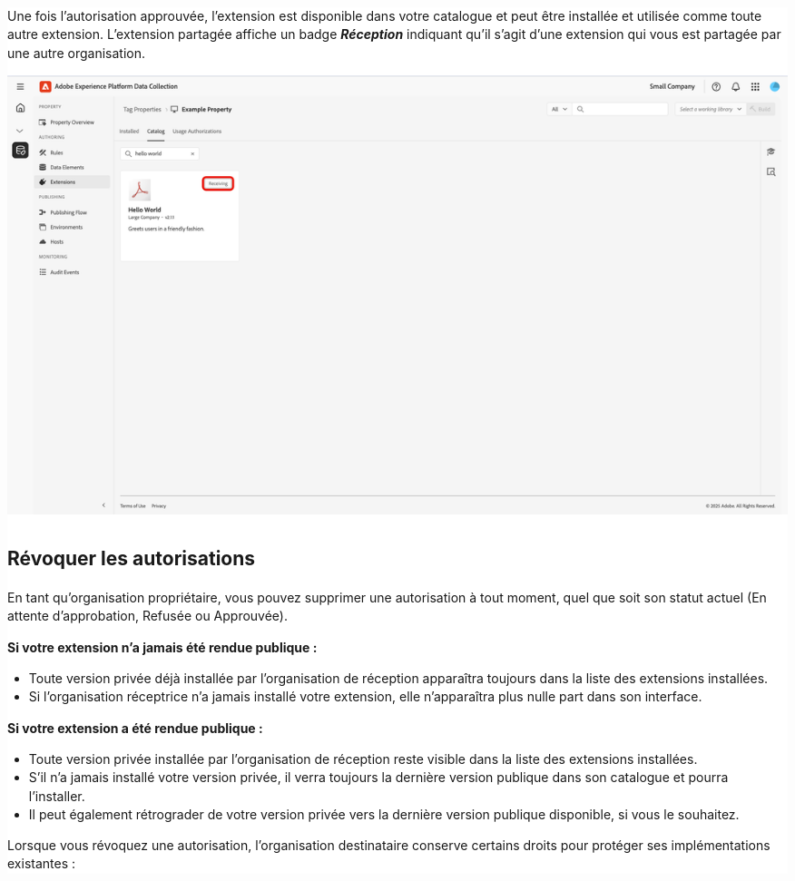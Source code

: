 Une fois l’autorisation approuvée, l’extension est disponible dans votre catalogue et peut être installée et utilisée comme toute autre extension. L’extension partagée affiche un badge ***Réception*** indiquant qu’il s’agit d’une extension qui vous est partagée par une autre organisation.

![Onglet [!UICONTROL Catalogue] affichant l’extension partagée avec le badge « Réception »](../images/shared-extensions/receiving-badge.png)

## Révoquer les autorisations

En tant qu’organisation propriétaire, vous pouvez supprimer une autorisation à tout moment, quel que soit son statut actuel (En attente d’approbation, Refusée ou Approuvée).

**Si votre extension n’a jamais été rendue publique :**
- Toute version privée déjà installée par l’organisation de réception apparaîtra toujours dans la liste des extensions installées.
- Si l’organisation réceptrice n’a jamais installé votre extension, elle n’apparaîtra plus nulle part dans son interface.

**Si votre extension a été rendue publique :**
- Toute version privée installée par l’organisation de réception reste visible dans la liste des extensions installées.
- S’il n’a jamais installé votre version privée, il verra toujours la dernière version publique dans son catalogue et pourra l’installer.
- Il peut également rétrograder de votre version privée vers la dernière version publique disponible, si vous le souhaitez.

Lorsque vous révoquez une autorisation, l’organisation destinataire conserve certains droits pour protéger ses implémentations existantes :
